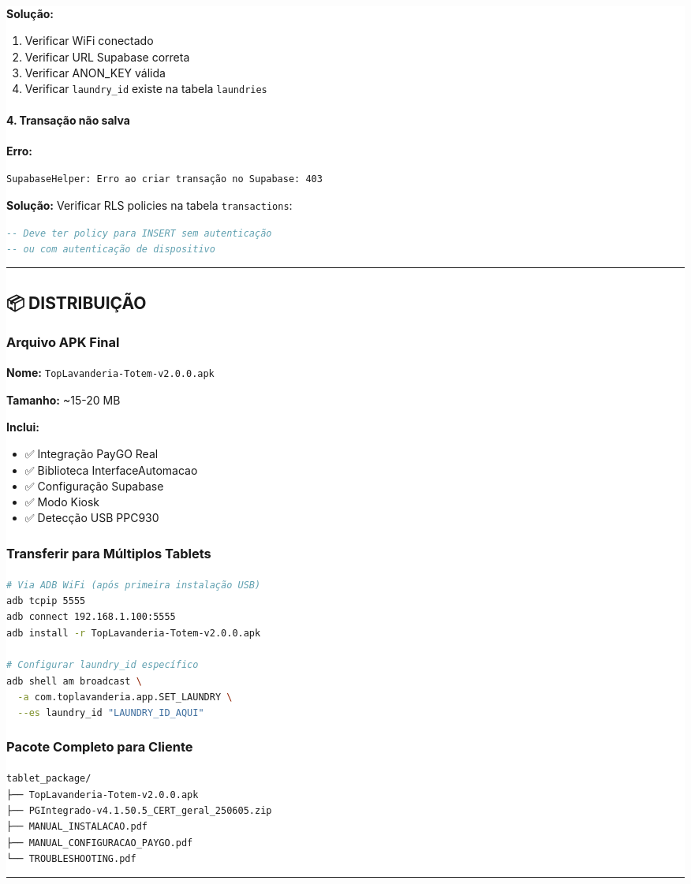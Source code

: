 **Solução:**
1. Verificar WiFi conectado
2. Verificar URL Supabase correta
3. Verificar ANON_KEY válida
4. Verificar `laundry_id` existe na tabela `laundries`

#### 4. Transação não salva

**Erro:**
```
SupabaseHelper: Erro ao criar transação no Supabase: 403
```

**Solução:**
Verificar RLS policies na tabela `transactions`:
```sql
-- Deve ter policy para INSERT sem autenticação
-- ou com autenticação de dispositivo
```

---

## 📦 DISTRIBUIÇÃO

### Arquivo APK Final

**Nome:** `TopLavanderia-Totem-v2.0.0.apk`

**Tamanho:** ~15-20 MB

**Inclui:**
- ✅ Integração PayGO Real
- ✅ Biblioteca InterfaceAutomacao
- ✅ Configuração Supabase
- ✅ Modo Kiosk
- ✅ Detecção USB PPC930

### Transferir para Múltiplos Tablets

```bash
# Via ADB WiFi (após primeira instalação USB)
adb tcpip 5555
adb connect 192.168.1.100:5555
adb install -r TopLavanderia-Totem-v2.0.0.apk

# Configurar laundry_id específico
adb shell am broadcast \
  -a com.toplavanderia.app.SET_LAUNDRY \
  --es laundry_id "LAUNDRY_ID_AQUI"
```

### Pacote Completo para Cliente

```
tablet_package/
├── TopLavanderia-Totem-v2.0.0.apk
├── PGIntegrado-v4.1.50.5_CERT_geral_250605.zip
├── MANUAL_INSTALACAO.pdf
├── MANUAL_CONFIGURACAO_PAYGO.pdf
└── TROUBLESHOOTING.pdf
```

---